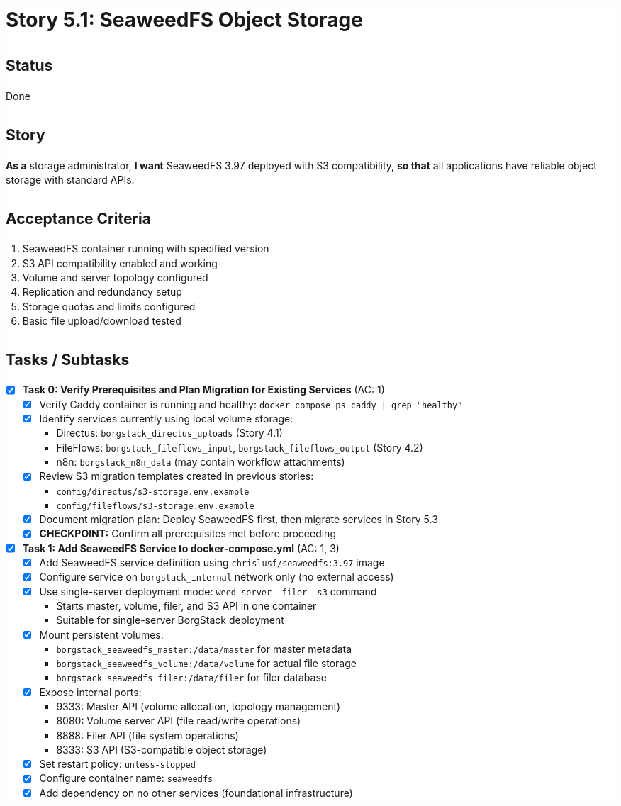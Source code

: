 # Story 5.1: SeaweedFS Object Storage

## Status
Done

## Story
**As a** storage administrator,
**I want** SeaweedFS 3.97 deployed with S3 compatibility,
**so that** all applications have reliable object storage with standard APIs.

## Acceptance Criteria
1. SeaweedFS container running with specified version
2. S3 API compatibility enabled and working
3. Volume and server topology configured
4. Replication and redundancy setup
5. Storage quotas and limits configured
6. Basic file upload/download tested

## Tasks / Subtasks

- [x] **Task 0: Verify Prerequisites and Plan Migration for Existing Services** (AC: 1)
  - [x] Verify Caddy container is running and healthy: `docker compose ps caddy | grep "healthy"`
  - [x] Identify services currently using local volume storage:
    - Directus: `borgstack_directus_uploads` (Story 4.1)
    - FileFlows: `borgstack_fileflows_input`, `borgstack_fileflows_output` (Story 4.2)
    - n8n: `borgstack_n8n_data` (may contain workflow attachments)
  - [x] Review S3 migration templates created in previous stories:
    - `config/directus/s3-storage.env.example`
    - `config/fileflows/s3-storage.env.example`
  - [x] Document migration plan: Deploy SeaweedFS first, then migrate services in Story 5.3
  - [x] **CHECKPOINT:** Confirm all prerequisites met before proceeding

- [x] **Task 1: Add SeaweedFS Service to docker-compose.yml** (AC: 1, 3)
  - [x] Add SeaweedFS service definition using `chrislusf/seaweedfs:3.97` image
  - [x] Configure service on `borgstack_internal` network only (no external access)
  - [x] Use single-server deployment mode: `weed server -filer -s3` command
    - Starts master, volume, filer, and S3 API in one container
    - Suitable for single-server BorgStack deployment
  - [x] Mount persistent volumes:
    - `borgstack_seaweedfs_master:/data/master` for master metadata
    - `borgstack_seaweedfs_volume:/data/volume` for actual file storage
    - `borgstack_seaweedfs_filer:/data/filer` for filer database
  - [x] Expose internal ports:
    - 9333: Master API (volume allocation, topology management)
    - 8080: Volume server API (file read/write operations)
    - 8888: Filer API (file system operations)
    - 8333: S3 API (S3-compatible object storage)
  - [x] Set restart policy: `unless-stopped`
  - [x] Configure container name: `seaweedfs`
  - [x] Add dependency on no other services (foundational infrastructure)
